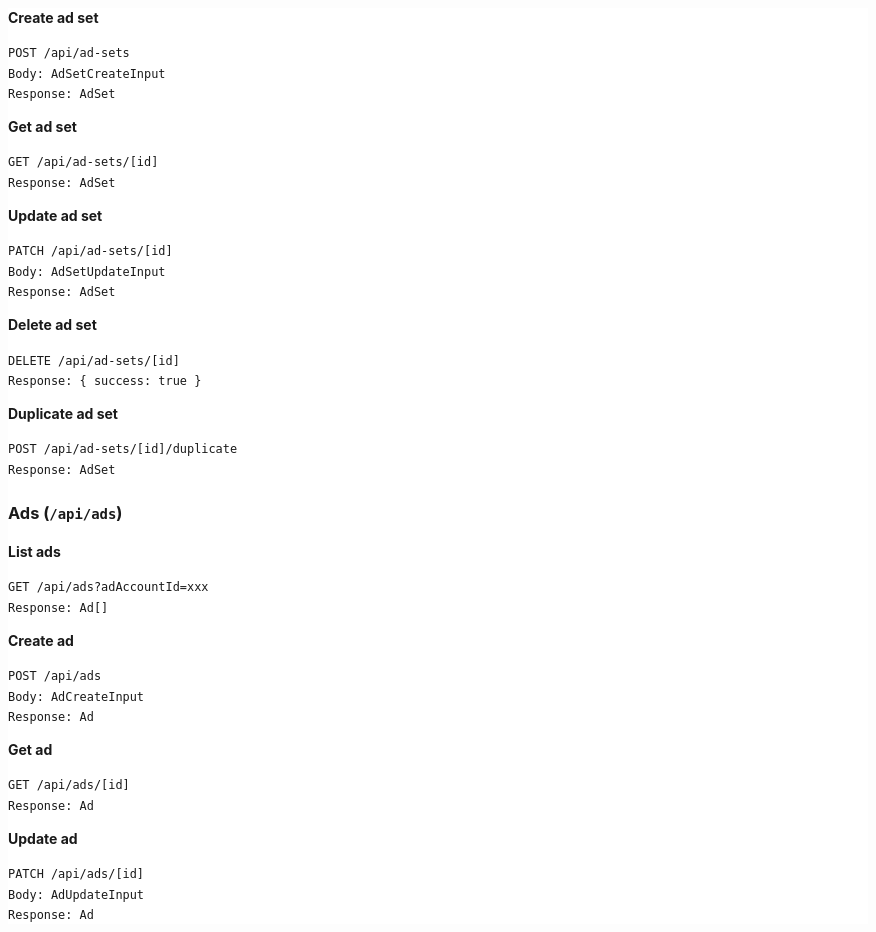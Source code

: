 **Create ad set**
```
POST /api/ad-sets
Body: AdSetCreateInput
Response: AdSet
```

**Get ad set**
```
GET /api/ad-sets/[id]
Response: AdSet
```

**Update ad set**
```
PATCH /api/ad-sets/[id]
Body: AdSetUpdateInput
Response: AdSet
```

**Delete ad set**
```
DELETE /api/ad-sets/[id]
Response: { success: true }
```

**Duplicate ad set**
```
POST /api/ad-sets/[id]/duplicate
Response: AdSet
```

### Ads (`/api/ads`)

**List ads**
```
GET /api/ads?adAccountId=xxx
Response: Ad[]
```

**Create ad**
```
POST /api/ads
Body: AdCreateInput
Response: Ad
```

**Get ad**
```
GET /api/ads/[id]
Response: Ad
```

**Update ad**
```
PATCH /api/ads/[id]
Body: AdUpdateInput
Response: Ad
```
